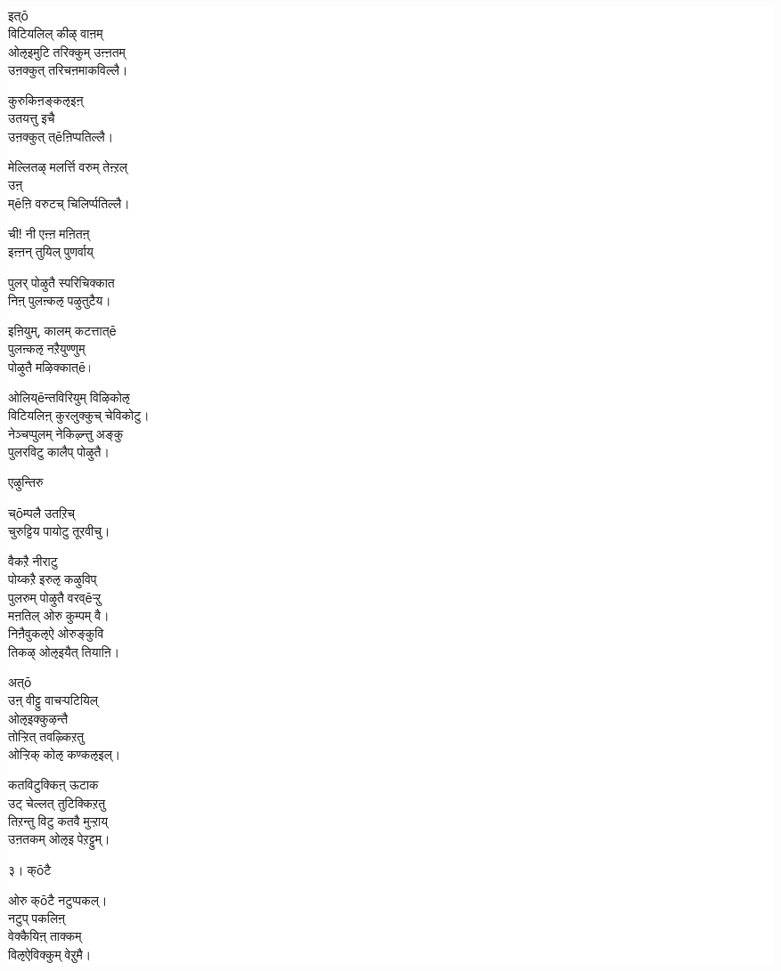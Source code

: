 इत्ō  
विटियलिल् कीऴ् वाऩम्  
ओऌइमुटि तरिक्कुम् उऩ्ऩतम्  
उऩक्कुत् तरिचऩमाकविल्लै।  
    
कुरुकिऩङ्कऌइऩ्  
उतयत्तु इचै  
उऩक्कुत् त्ēऩिप्पतिल्लै।  
    
मेल्लितऴ् मलर्त्ति वरुम् तेऩ्ऱल्  
उऩ्   
म्ēऩि वरुटच् चिलिर्प्पतिल्लै।   
    
ची! नी एऩ्ऩ मऩितऩ्  
इऩ्ऩन् तुयिल् पुणर्वाय्  
    
पुलर् पोऴुतै स्परिचिक्कात  
निऩ् पुलऩ्कऌ पऴुतुटैय।  
    
इऩियुम्, कालम् कटत्तात्ē  
पुलऩ्कऌ नऱैयुण्णुम्   
पोऴुतै मऴिक्कात्ē।   
    
ओलिय्ēन्तविरियुम् विऴिकोऌ  
विटियलिऩ् कुरलुक्कुच् चेविकोटु।  
नेञ्चप्पुलम् नेकिऴ्न्तु अङ्कु  
पुलरविटु कालैप् पोऴुतै।  
    
एऴुन्तिरु  
    
च्ōम्पलै उतऱिच्  
चुरुट्टिय पायोटु तूरवीचु।  
    
वैकऱै नीराटु  
पोय्कऱै इरुऌ कऴुविप्  
पुलरुम् पोऴुतै वरव्ēऱ्ऱु  
मऩतिल् ओरु कुम्पम् वै।  
निऩैवुकऌऐ ओरुङ्कुवि  
तिकऴ् ओऌइयैत् तियाऩि।   
    
अत्ō  
उऩ् वीट्टु वाचऱ्पटियिल्  
ओऌइक्कुऴन्तै  
तोऱ्ऱित् तवऴ्किऱतु  
ओऱ्ऱिक् कोऌ कण्कऌइल्।  
    
कतविटुक्किऩ् ऊटाक  
उट् चेल्लत् तुटिक्किऱतु  
तिऱन्तु विटु कतवै मुऱ्ऱाय्  
उऩतकम् ओऌइ पेऱट्टुम्। 

३। क्ōटै  
    
ओरु क्ōटै नटुप्पकल्।  
नटुप् पकलिऩ्  
वेक्कैयिऩ् ताक्कम्  
विऌऐविक्कुम् वेऱुमै।   
    